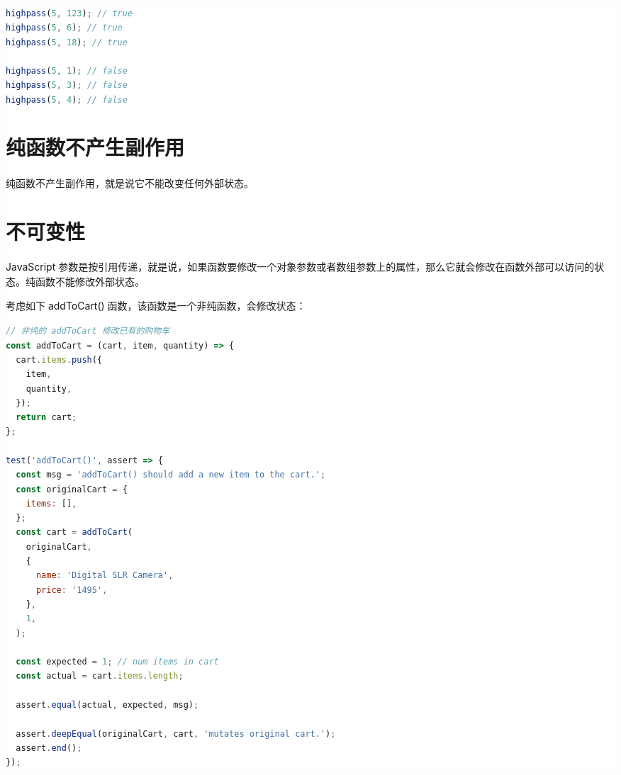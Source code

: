 ```js
highpass(5, 123); // true
highpass(5, 6); // true
highpass(5, 18); // true

highpass(5, 1); // false
highpass(5, 3); // false
highpass(5, 4); // false
```

# 纯函数不产生副作用

纯函数不产生副作用，就是说它不能改变任何外部状态。

# 不可变性

JavaScript 参数是按引用传递，就是说，如果函数要修改一个对象参数或者数组参数上的属性，那么它就会修改在函数外部可以访问的状态。纯函数不能修改外部状态。

考虑如下 addToCart() 函数，该函数是一个非纯函数，会修改状态：

```js
// 非纯的 addToCart 修改已有的购物车
const addToCart = (cart, item, quantity) => {
  cart.items.push({
    item,
    quantity,
  });
  return cart;
};

test('addToCart()', assert => {
  const msg = 'addToCart() should add a new item to the cart.';
  const originalCart = {
    items: [],
  };
  const cart = addToCart(
    originalCart,
    {
      name: 'Digital SLR Camera',
      price: '1495',
    },
    1,
  );

  const expected = 1; // num items in cart
  const actual = cart.items.length;

  assert.equal(actual, expected, msg);

  assert.deepEqual(originalCart, cart, 'mutates original cart.');
  assert.end();
});
```
